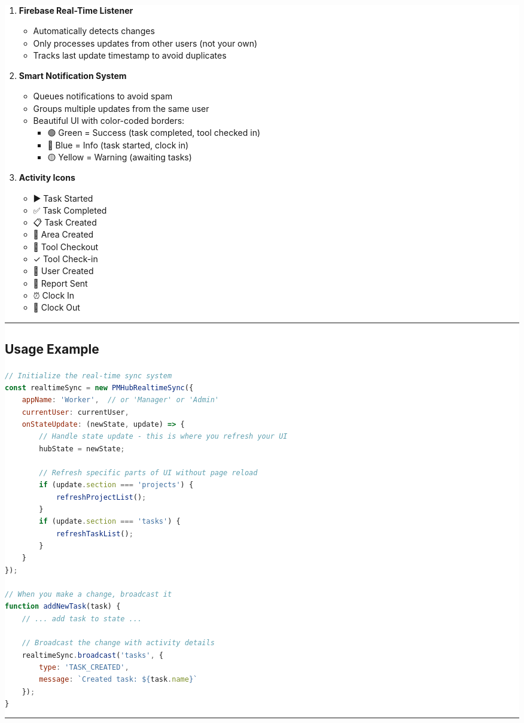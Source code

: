 1. **Firebase Real-Time Listener**
   - Automatically detects changes
   - Only processes updates from other users (not your own)
   - Tracks last update timestamp to avoid duplicates

2. **Smart Notification System**
   - Queues notifications to avoid spam
   - Groups multiple updates from the same user
   - Beautiful UI with color-coded borders:
     - 🟢 Green = Success (task completed, tool checked in)
     - 🔵 Blue = Info (task started, clock in)
     - 🟡 Yellow = Warning (awaiting tasks)

3. **Activity Icons**
   - ▶️ Task Started
   - ✅ Task Completed
   - 📋 Task Created
   - 📍 Area Created
   - 🔧 Tool Checkout
   - ✓ Tool Check-in
   - 👤 User Created
   - 📸 Report Sent
   - ⏰ Clock In
   - 🏁 Clock Out

---

## Usage Example

```javascript
// Initialize the real-time sync system
const realtimeSync = new PMHubRealtimeSync({
    appName: 'Worker',  // or 'Manager' or 'Admin'
    currentUser: currentUser,
    onStateUpdate: (newState, update) => {
        // Handle state update - this is where you refresh your UI
        hubState = newState;

        // Refresh specific parts of UI without page reload
        if (update.section === 'projects') {
            refreshProjectList();
        }
        if (update.section === 'tasks') {
            refreshTaskList();
        }
    }
});

// When you make a change, broadcast it
function addNewTask(task) {
    // ... add task to state ...

    // Broadcast the change with activity details
    realtimeSync.broadcast('tasks', {
        type: 'TASK_CREATED',
        message: `Created task: ${task.name}`
    });
}
```

---